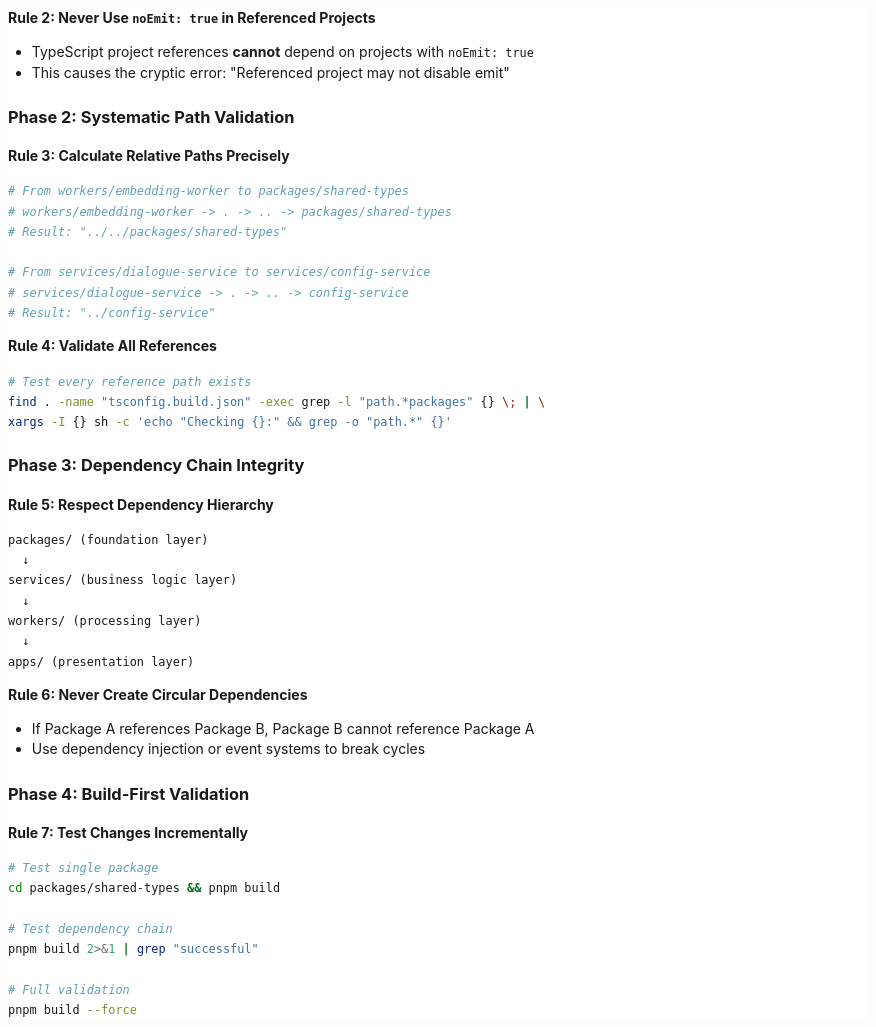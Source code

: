 **Rule 2: Never Use `noEmit: true` in Referenced Projects**
- TypeScript project references **cannot** depend on projects with `noEmit: true`
- This causes the cryptic error: "Referenced project may not disable emit"

### Phase 2: Systematic Path Validation

**Rule 3: Calculate Relative Paths Precisely**
```bash
# From workers/embedding-worker to packages/shared-types
# workers/embedding-worker -> . -> .. -> packages/shared-types
# Result: "../../packages/shared-types"

# From services/dialogue-service to services/config-service  
# services/dialogue-service -> . -> .. -> config-service
# Result: "../config-service"
```

**Rule 4: Validate All References**
```bash
# Test every reference path exists
find . -name "tsconfig.build.json" -exec grep -l "path.*packages" {} \; | \
xargs -I {} sh -c 'echo "Checking {}:" && grep -o "path.*" {}'
```

### Phase 3: Dependency Chain Integrity

**Rule 5: Respect Dependency Hierarchy**
```
packages/ (foundation layer)
  ↓
services/ (business logic layer)  
  ↓
workers/ (processing layer)
  ↓  
apps/ (presentation layer)
```

**Rule 6: Never Create Circular Dependencies**
- If Package A references Package B, Package B cannot reference Package A
- Use dependency injection or event systems to break cycles

### Phase 4: Build-First Validation

**Rule 7: Test Changes Incrementally**
```bash
# Test single package
cd packages/shared-types && pnpm build

# Test dependency chain
pnpm build 2>&1 | grep "successful"

# Full validation
pnpm build --force
```
